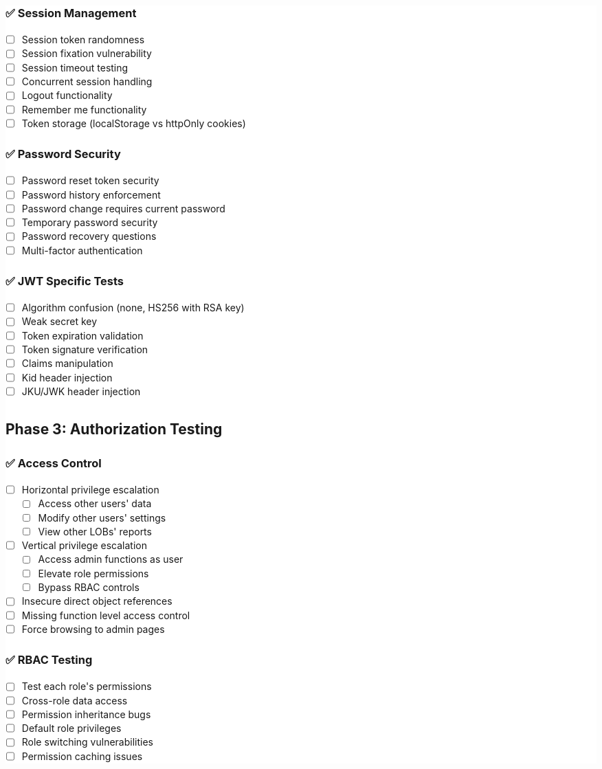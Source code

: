 ### ✅ Session Management
- [ ] Session token randomness
- [ ] Session fixation vulnerability
- [ ] Session timeout testing
- [ ] Concurrent session handling
- [ ] Logout functionality
- [ ] Remember me functionality
- [ ] Token storage (localStorage vs httpOnly cookies)

### ✅ Password Security
- [ ] Password reset token security
- [ ] Password history enforcement
- [ ] Password change requires current password
- [ ] Temporary password security
- [ ] Password recovery questions
- [ ] Multi-factor authentication

### ✅ JWT Specific Tests
- [ ] Algorithm confusion (none, HS256 with RSA key)
- [ ] Weak secret key
- [ ] Token expiration validation
- [ ] Token signature verification
- [ ] Claims manipulation
- [ ] Kid header injection
- [ ] JKU/JWK header injection

## Phase 3: Authorization Testing

### ✅ Access Control
- [ ] Horizontal privilege escalation
  - [ ] Access other users' data
  - [ ] Modify other users' settings
  - [ ] View other LOBs' reports
- [ ] Vertical privilege escalation
  - [ ] Access admin functions as user
  - [ ] Elevate role permissions
  - [ ] Bypass RBAC controls
- [ ] Insecure direct object references
- [ ] Missing function level access control
- [ ] Force browsing to admin pages

### ✅ RBAC Testing
- [ ] Test each role's permissions
- [ ] Cross-role data access
- [ ] Permission inheritance bugs
- [ ] Default role privileges
- [ ] Role switching vulnerabilities
- [ ] Permission caching issues
